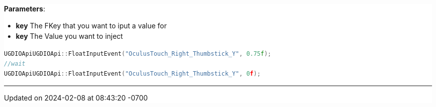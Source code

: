 **Parameters**: 

  * **key** The FKey that you want to iput a value for
  * **key** The Value you want to inject






```cpp
UGDIOApiUGDIOApi::FloatInputEvent("OculusTouch_Right_Thumbstick_Y", 0.75f);
//wait
UGDIOApiUGDIOApi::FloatInputEvent("OculusTouch_Right_Thumbstick_Y", 0f);
```


-------------------------------

Updated on 2024-02-08 at 08:43:20 -0700